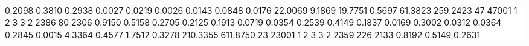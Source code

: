   <td style="text-align:right;"> 0.2098 </td>
   <td style="text-align:right;"> 0.3810 </td>
   <td style="text-align:right;"> 0.2938 </td>
   <td style="text-align:right;"> 0.0027 </td>
   <td style="text-align:right;"> 0.0219 </td>
   <td style="text-align:right;"> 0.0026 </td>
   <td style="text-align:right;"> 0.0143 </td>
   <td style="text-align:right;"> 0.0848 </td>
   <td style="text-align:right;"> 0.0176 </td>
   <td style="text-align:right;"> 22.0069 </td>
   <td style="text-align:right;"> 9.1869 </td>
   <td style="text-align:right;"> 19.7751 </td>
   <td style="text-align:right;"> 0.5697 </td>
   <td style="text-align:right;"> 61.3823 </td>
   <td style="text-align:right;"> 259.2423 </td>
  </tr>
  <tr>
   <td style="text-align:left;"> 47 </td>
   <td style="text-align:left;"> 47001 </td>
   <td style="text-align:left;"> 1 </td>
   <td style="text-align:left;"> 2 </td>
   <td style="text-align:left;"> 3 </td>
   <td style="text-align:left;"> 3 </td>
   <td style="text-align:left;"> 2 </td>
   <td style="text-align:right;"> 2386 </td>
   <td style="text-align:right;"> 80 </td>
   <td style="text-align:right;"> 2306 </td>
   <td style="text-align:right;"> 0.9150 </td>
   <td style="text-align:right;"> 0.5158 </td>
   <td style="text-align:right;"> 0.2705 </td>
   <td style="text-align:right;"> 0.2125 </td>
   <td style="text-align:right;"> 0.1913 </td>
   <td style="text-align:right;"> 0.0719 </td>
   <td style="text-align:right;"> 0.0354 </td>
   <td style="text-align:right;"> 0.2539 </td>
   <td style="text-align:right;"> 0.4149 </td>
   <td style="text-align:right;"> 0.1837 </td>
   <td style="text-align:right;"> 0.0169 </td>
   <td style="text-align:right;"> 0.3002 </td>
   <td style="text-align:right;"> 0.0312 </td>
   <td style="text-align:right;"> 0.0364 </td>
   <td style="text-align:right;"> 0.2845 </td>
   <td style="text-align:right;"> 0.0015 </td>
   <td style="text-align:right;"> 4.3364 </td>
   <td style="text-align:right;"> 0.4577 </td>
   <td style="text-align:right;"> 1.7512 </td>
   <td style="text-align:right;"> 0.3278 </td>
   <td style="text-align:right;"> 210.3355 </td>
   <td style="text-align:right;"> 611.8750 </td>
  </tr>
  <tr>
   <td style="text-align:left;"> 23 </td>
   <td style="text-align:left;"> 23001 </td>
   <td style="text-align:left;"> 1 </td>
   <td style="text-align:left;"> 2 </td>
   <td style="text-align:left;"> 3 </td>
   <td style="text-align:left;"> 3 </td>
   <td style="text-align:left;"> 2 </td>
   <td style="text-align:right;"> 2359 </td>
   <td style="text-align:right;"> 226 </td>
   <td style="text-align:right;"> 2133 </td>
   <td style="text-align:right;"> 0.8192 </td>
   <td style="text-align:right;"> 0.5149 </td>
   <td style="text-align:right;"> 0.2631 </td>